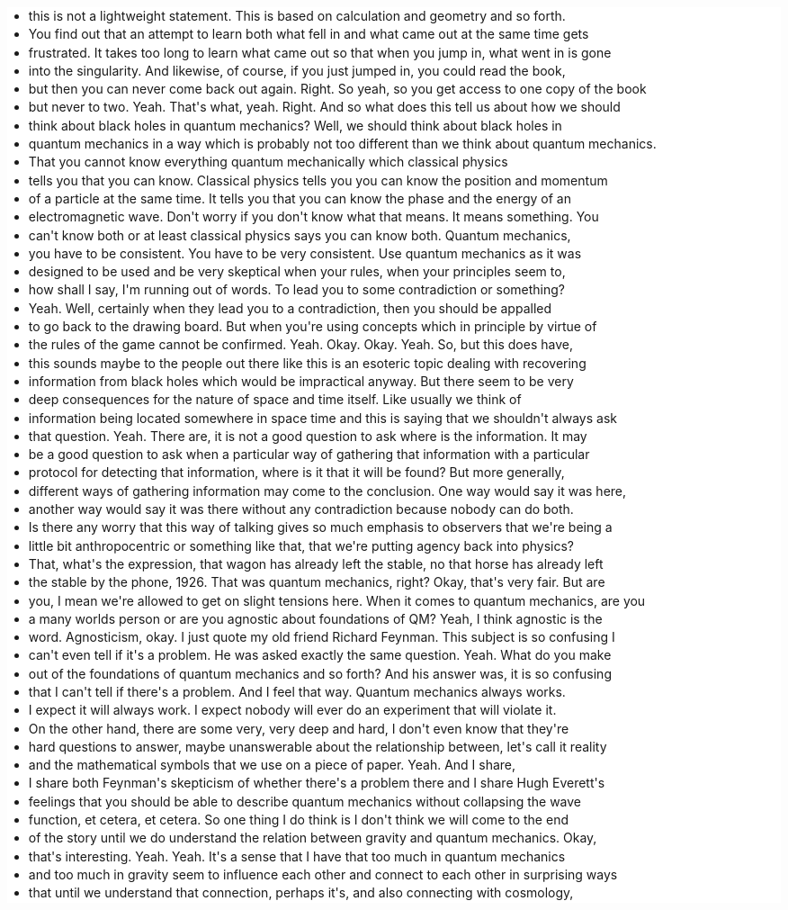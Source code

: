 *  this is not a lightweight statement. This is based on calculation and geometry and so forth.
*  You find out that an attempt to learn both what fell in and what came out at the same time gets
*  frustrated. It takes too long to learn what came out so that when you jump in, what went in is gone
*  into the singularity. And likewise, of course, if you just jumped in, you could read the book,
*  but then you can never come back out again. Right. So yeah, so you get access to one copy of the book
*  but never to two. Yeah. That's what, yeah. Right. And so what does this tell us about how we should
*  think about black holes in quantum mechanics? Well, we should think about black holes in
*  quantum mechanics in a way which is probably not too different than we think about quantum mechanics.
*  That you cannot know everything quantum mechanically which classical physics
*  tells you that you can know. Classical physics tells you you can know the position and momentum
*  of a particle at the same time. It tells you that you can know the phase and the energy of an
*  electromagnetic wave. Don't worry if you don't know what that means. It means something. You
*  can't know both or at least classical physics says you can know both. Quantum mechanics,
*  you have to be consistent. You have to be very consistent. Use quantum mechanics as it was
*  designed to be used and be very skeptical when your rules, when your principles seem to,
*  how shall I say, I'm running out of words. To lead you to some contradiction or something?
*  Yeah. Well, certainly when they lead you to a contradiction, then you should be appalled
*  to go back to the drawing board. But when you're using concepts which in principle by virtue of
*  the rules of the game cannot be confirmed. Yeah. Okay. Okay. Yeah. So, but this does have,
*  this sounds maybe to the people out there like this is an esoteric topic dealing with recovering
*  information from black holes which would be impractical anyway. But there seem to be very
*  deep consequences for the nature of space and time itself. Like usually we think of
*  information being located somewhere in space time and this is saying that we shouldn't always ask
*  that question. Yeah. There are, it is not a good question to ask where is the information. It may
*  be a good question to ask when a particular way of gathering that information with a particular
*  protocol for detecting that information, where is it that it will be found? But more generally,
*  different ways of gathering information may come to the conclusion. One way would say it was here,
*  another way would say it was there without any contradiction because nobody can do both.
*  Is there any worry that this way of talking gives so much emphasis to observers that we're being a
*  little bit anthropocentric or something like that, that we're putting agency back into physics?
*  That, what's the expression, that wagon has already left the stable, no that horse has already left
*  the stable by the phone, 1926. That was quantum mechanics, right? Okay, that's very fair. But are
*  you, I mean we're allowed to get on slight tensions here. When it comes to quantum mechanics, are you
*  a many worlds person or are you agnostic about foundations of QM? Yeah, I think agnostic is the
*  word. Agnosticism, okay. I just quote my old friend Richard Feynman. This subject is so confusing I
*  can't even tell if it's a problem. He was asked exactly the same question. Yeah. What do you make
*  out of the foundations of quantum mechanics and so forth? And his answer was, it is so confusing
*  that I can't tell if there's a problem. And I feel that way. Quantum mechanics always works.
*  I expect it will always work. I expect nobody will ever do an experiment that will violate it.
*  On the other hand, there are some very, very deep and hard, I don't even know that they're
*  hard questions to answer, maybe unanswerable about the relationship between, let's call it reality
*  and the mathematical symbols that we use on a piece of paper. Yeah. And I share,
*  I share both Feynman's skepticism of whether there's a problem there and I share Hugh Everett's
*  feelings that you should be able to describe quantum mechanics without collapsing the wave
*  function, et cetera, et cetera. So one thing I do think is I don't think we will come to the end
*  of the story until we do understand the relation between gravity and quantum mechanics. Okay,
*  that's interesting. Yeah. Yeah. It's a sense that I have that too much in quantum mechanics
*  and too much in gravity seem to influence each other and connect to each other in surprising ways
*  that until we understand that connection, perhaps it's, and also connecting with cosmology,